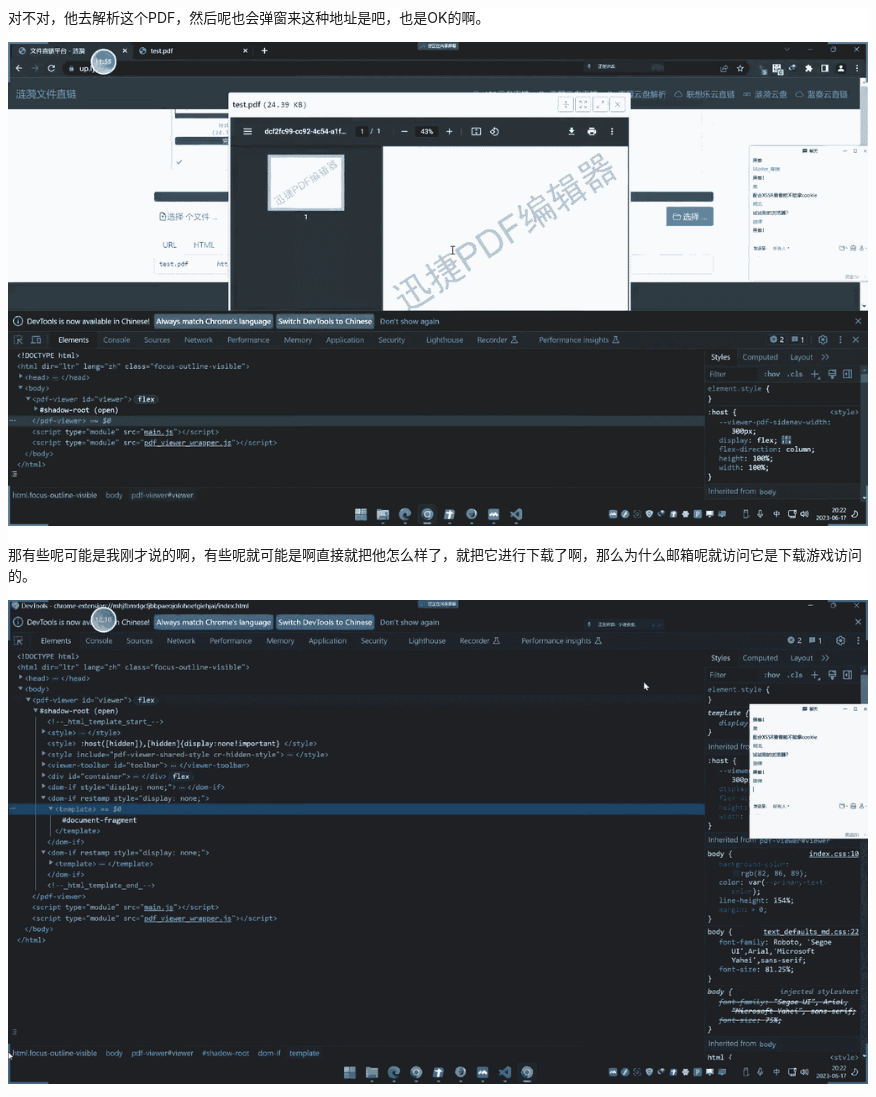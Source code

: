 对不对，他去解析这个PDF，然后呢也会弹窗来这种地址是吧，也是OK的啊。

![](img/48ad4d267c4e8464accae44b0fceb9f1_73.png)

那有些呢可能是我刚才说的啊，有些呢就可能是啊直接就把他怎么样了，就把它进行下载了啊，那么为什么邮箱呢就访问它是下载游戏访问的。



![](img/48ad4d267c4e8464accae44b0fceb9f1_75.png)

